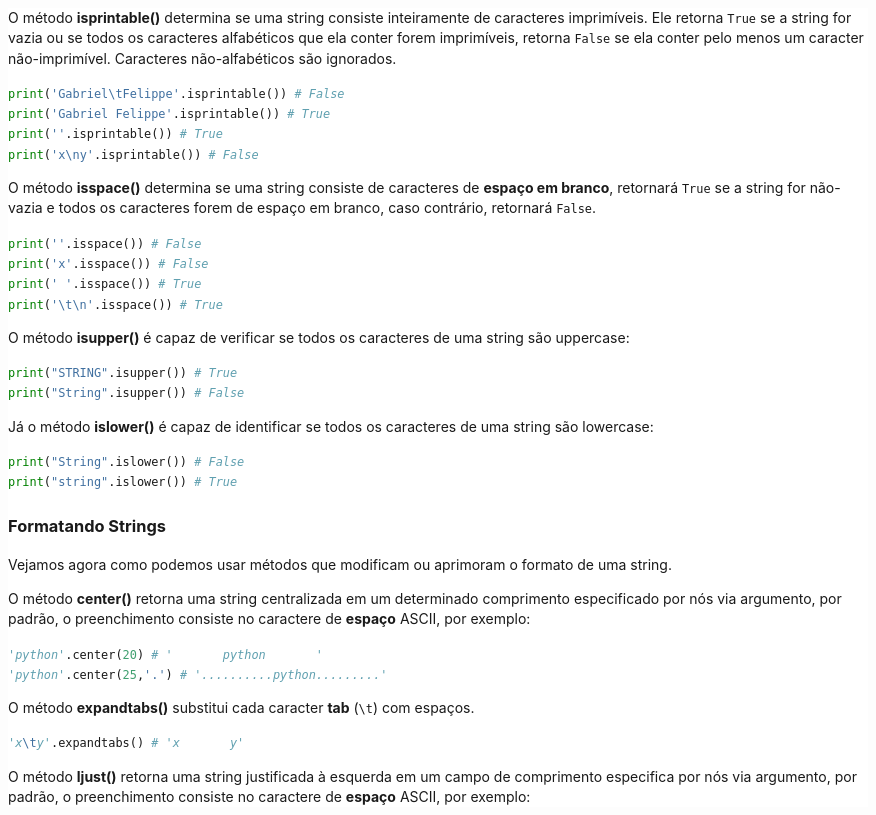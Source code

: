 O método **isprintable()** determina se uma string consiste inteiramente de caracteres imprimíveis. Ele retorna `True` se a string for vazia ou se todos os caracteres alfabéticos que ela conter forem imprimíveis, retorna `False` se ela conter pelo menos um caracter não-imprimível. Caracteres não-alfabéticos são ignorados.

```python
print('Gabriel\tFelippe'.isprintable()) # False
print('Gabriel Felippe'.isprintable()) # True
print(''.isprintable()) # True
print('x\ny'.isprintable()) # False
```

O método **isspace()** determina se uma string consiste de caracteres de **espaço em branco**, retornará `True` se a string for não-vazia e todos os caracteres forem de espaço em branco, caso contrário, retornará `False`.

```python
print(''.isspace()) # False
print('x'.isspace()) # False
print(' '.isspace()) # True
print('\t\n'.isspace()) # True
```

O método **isupper()** é capaz de verificar se todos os caracteres de uma string são uppercase:

```python
print("STRING".isupper()) # True
print("String".isupper()) # False
```

Já o método **islower()** é capaz de identificar se todos os caracteres de uma string são lowercase:

```python
print("String".islower()) # False
print("string".islower()) # True
```

### Formatando Strings

Vejamos agora como podemos usar métodos que modificam ou aprimoram o formato de uma string.

O método **center()** retorna uma string centralizada em um determinado comprimento especificado por nós via argumento, por padrão, o preenchimento consiste no caractere de **espaço** ASCII, por exemplo:

```python
'python'.center(20) # '       python       '
'python'.center(25,'.') # '..........python.........'
```

O método **expandtabs()** substitui cada caracter **tab** (`\t`) com espaços.

```python
'x\ty'.expandtabs() # 'x       y'
```

O método **ljust()** retorna uma string justificada à esquerda em um campo de comprimento especifica por nós via argumento, por padrão, o preenchimento consiste no caractere de **espaço** ASCII, por exemplo:
